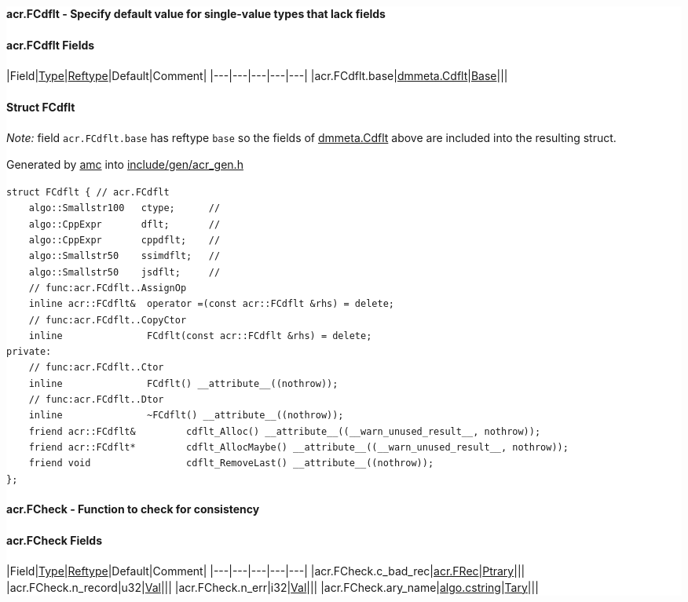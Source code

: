 ```
```

#### acr.FCdflt - Specify default value for single-value types that lack fields
<a href="#acr-fcdflt"></a>

#### acr.FCdflt Fields
<a href="#acr-fcdflt-fields"></a>
|Field|[Type](/txt/ssimdb/dmmeta/ctype.md)|[Reftype](/txt/ssimdb/dmmeta/reftype.md)|Default|Comment|
|---|---|---|---|---|
|acr.FCdflt.base|[dmmeta.Cdflt](/txt/ssimdb/dmmeta/cdflt.md)|[Base](/txt/ssimdb/dmmeta/cdflt.md)|||

#### Struct FCdflt
<a href="#struct-fcdflt"></a>
*Note:* field ``acr.FCdflt.base`` has reftype ``base`` so the fields of [dmmeta.Cdflt](/txt/ssimdb/dmmeta/cdflt.md) above are included into the resulting struct.

Generated by [amc](/txt/exe/amc/README.md) into [include/gen/acr_gen.h](/include/gen/acr_gen.h)
```
struct FCdflt { // acr.FCdflt
    algo::Smallstr100   ctype;      //
    algo::CppExpr       dflt;       //
    algo::CppExpr       cppdflt;    //
    algo::Smallstr50    ssimdflt;   //
    algo::Smallstr50    jsdflt;     //
    // func:acr.FCdflt..AssignOp
    inline acr::FCdflt&  operator =(const acr::FCdflt &rhs) = delete;
    // func:acr.FCdflt..CopyCtor
    inline               FCdflt(const acr::FCdflt &rhs) = delete;
private:
    // func:acr.FCdflt..Ctor
    inline               FCdflt() __attribute__((nothrow));
    // func:acr.FCdflt..Dtor
    inline               ~FCdflt() __attribute__((nothrow));
    friend acr::FCdflt&         cdflt_Alloc() __attribute__((__warn_unused_result__, nothrow));
    friend acr::FCdflt*         cdflt_AllocMaybe() __attribute__((__warn_unused_result__, nothrow));
    friend void                 cdflt_RemoveLast() __attribute__((nothrow));
};
```

#### acr.FCheck - Function to check for consistency
<a href="#acr-fcheck"></a>

#### acr.FCheck Fields
<a href="#acr-fcheck-fields"></a>
|Field|[Type](/txt/ssimdb/dmmeta/ctype.md)|[Reftype](/txt/ssimdb/dmmeta/reftype.md)|Default|Comment|
|---|---|---|---|---|
|acr.FCheck.c_bad_rec|[acr.FRec](/txt/exe/acr/internals.md#acr-frec)|[Ptrary](/txt/exe/amc/reftypes.md#ptrary)|||
|acr.FCheck.n_record|u32|[Val](/txt/exe/amc/reftypes.md#val)|||
|acr.FCheck.n_err|i32|[Val](/txt/exe/amc/reftypes.md#val)|||
|acr.FCheck.ary_name|[algo.cstring](/txt/protocol/algo/cstring.md)|[Tary](/txt/exe/amc/reftypes.md#tary)|||
